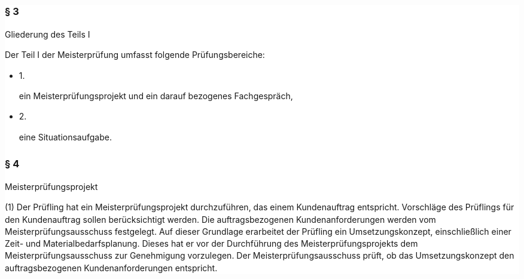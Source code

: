 </div>

</div>

</div>

</div>

<span id="BJNR115200006BJNE000400000.html"></span>

### § 3  
Gliederung des Teils I

<div>

<div class="jnhtml">

<div>

<div class="jurAbsatz">

Der Teil I der Meisterprüfung umfasst folgende Prüfungsbereiche:

  - 1\.
    
    <div style="">
    
    ein Meisterprüfungsprojekt und ein darauf bezogenes Fachgespräch,
    
    </div>

  - 2\.
    
    <div style="">
    
    eine Situationsaufgabe.
    
    </div>

</div>

</div>

</div>

</div>

<span id="BJNR115200006BJNE000500000.html"></span>

### § 4  
Meisterprüfungsprojekt

<div>

<div class="jnhtml">

<div>

<div class="jurAbsatz">

(1) Der Prüfling hat ein Meisterprüfungsprojekt durchzuführen, das einem
Kundenauftrag entspricht. Vorschläge des Prüflings für den Kundenauftrag
sollen berücksichtigt werden. Die auftragsbezogenen Kundenanforderungen
werden vom Meisterprüfungsausschuss festgelegt. Auf dieser Grundlage
erarbeitet der Prüfling ein Umsetzungskonzept, einschließlich einer
Zeit- und Materialbedarfsplanung. Dieses hat er vor der Durchführung des
Meisterprüfungsprojekts dem Meisterprüfungsausschuss zur Genehmigung
vorzulegen. Der Meisterprüfungsausschuss prüft, ob das Umsetzungskonzept
den auftragsbezogenen Kundenanforderungen entspricht.
